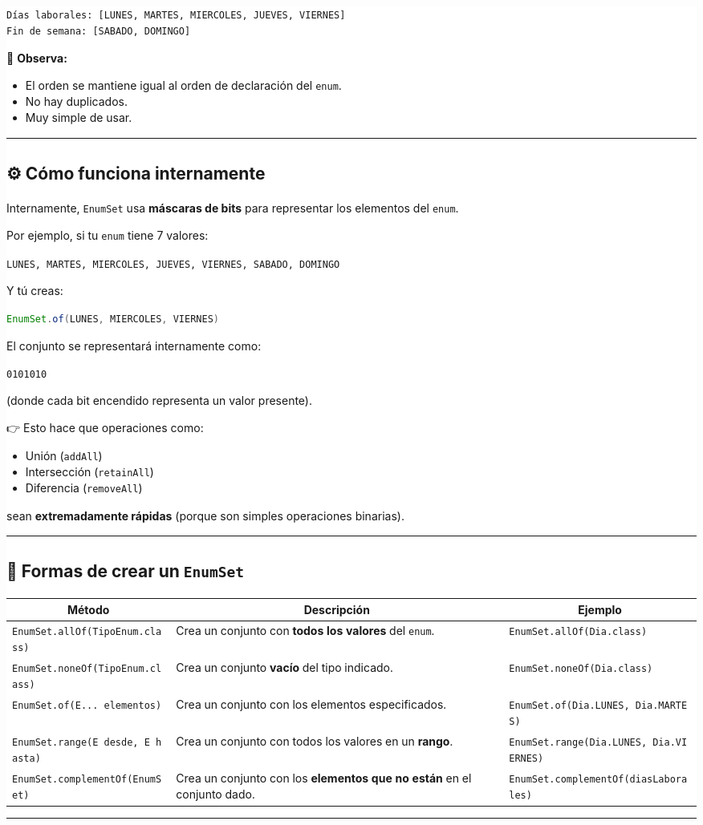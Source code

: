 ```
Días laborales: [LUNES, MARTES, MIERCOLES, JUEVES, VIERNES]
Fin de semana: [SABADO, DOMINGO]
```

📌 **Observa:**

* El orden se mantiene igual al orden de declaración del `enum`.
* No hay duplicados.
* Muy simple de usar.

---

## ⚙️ **Cómo funciona internamente**

Internamente, `EnumSet` usa **máscaras de bits** para representar los elementos del `enum`.

Por ejemplo, si tu `enum` tiene 7 valores:

```
LUNES, MARTES, MIERCOLES, JUEVES, VIERNES, SABADO, DOMINGO
```

Y tú creas:

```java
EnumSet.of(LUNES, MIERCOLES, VIERNES)
```

El conjunto se representará internamente como:

```
0101010
```

(donde cada bit encendido representa un valor presente).

👉 Esto hace que operaciones como:

* Unión (`addAll`)
* Intersección (`retainAll`)
* Diferencia (`removeAll`)

sean **extremadamente rápidas** (porque son simples operaciones binarias).

---

## 🧩 **Formas de crear un `EnumSet`**

| Método                            | Descripción                                                              | Ejemplo                                 |
| --------------------------------- | ------------------------------------------------------------------------ | --------------------------------------- |
| `EnumSet.allOf(TipoEnum.class)`   | Crea un conjunto con **todos los valores** del `enum`.                   | `EnumSet.allOf(Dia.class)`              |
| `EnumSet.noneOf(TipoEnum.class)`  | Crea un conjunto **vacío** del tipo indicado.                            | `EnumSet.noneOf(Dia.class)`             |
| `EnumSet.of(E... elementos)`      | Crea un conjunto con los elementos especificados.                        | `EnumSet.of(Dia.LUNES, Dia.MARTES)`     |
| `EnumSet.range(E desde, E hasta)` | Crea un conjunto con todos los valores en un **rango**.                  | `EnumSet.range(Dia.LUNES, Dia.VIERNES)` |
| `EnumSet.complementOf(EnumSet)`   | Crea un conjunto con los **elementos que no están** en el conjunto dado. | `EnumSet.complementOf(diasLaborales)`   |

---